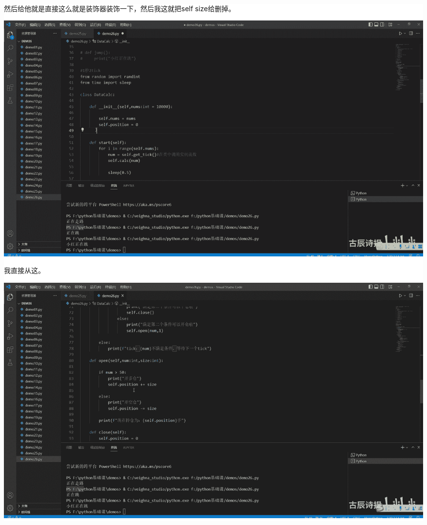 然后给他就是直接这么就是装饰器装饰一下，然后我这就把self size给删掉。

![](img/ce6df8820230e84c9675a0aa94d517b1_153.png)

我直接从这。

![](img/ce6df8820230e84c9675a0aa94d517b1_155.png)
